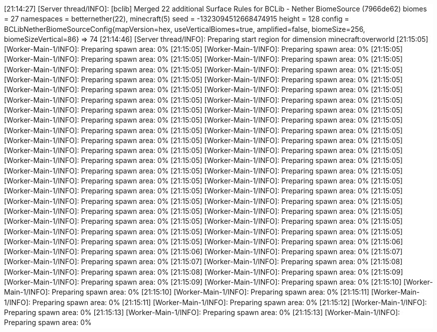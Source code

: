 [21:14:27] [Server thread/INFO]: [bclib] Merged 22 additional Surface Rules for 
BCLib - Nether BiomeSource (7966de62)
    biomes     = 27
    namespaces = betternether(22), minecraft(5)
    seed       = -1323094512668474915
    height     = 128
    config     = BCLibNetherBiomeSourceConfig{mapVersion=hex, useVerticalBiomes=true, amplified=false, biomeSize=256, biomeSizeVertical=86} => 74
[21:14:46] [Server thread/INFO]: Preparing start region for dimension minecraft:overworld
[21:15:05] [Worker-Main-1/INFO]: Preparing spawn area: 0%
[21:15:05] [Worker-Main-1/INFO]: Preparing spawn area: 0%
[21:15:05] [Worker-Main-1/INFO]: Preparing spawn area: 0%
[21:15:05] [Worker-Main-1/INFO]: Preparing spawn area: 0%
[21:15:05] [Worker-Main-1/INFO]: Preparing spawn area: 0%
[21:15:05] [Worker-Main-1/INFO]: Preparing spawn area: 0%
[21:15:05] [Worker-Main-1/INFO]: Preparing spawn area: 0%
[21:15:05] [Worker-Main-1/INFO]: Preparing spawn area: 0%
[21:15:05] [Worker-Main-1/INFO]: Preparing spawn area: 0%
[21:15:05] [Worker-Main-1/INFO]: Preparing spawn area: 0%
[21:15:05] [Worker-Main-1/INFO]: Preparing spawn area: 0%
[21:15:05] [Worker-Main-1/INFO]: Preparing spawn area: 0%
[21:15:05] [Worker-Main-1/INFO]: Preparing spawn area: 0%
[21:15:05] [Worker-Main-1/INFO]: Preparing spawn area: 0%
[21:15:05] [Worker-Main-1/INFO]: Preparing spawn area: 0%
[21:15:05] [Worker-Main-1/INFO]: Preparing spawn area: 0%
[21:15:05] [Worker-Main-1/INFO]: Preparing spawn area: 0%
[21:15:05] [Worker-Main-1/INFO]: Preparing spawn area: 0%
[21:15:05] [Worker-Main-1/INFO]: Preparing spawn area: 0%
[21:15:05] [Worker-Main-1/INFO]: Preparing spawn area: 0%
[21:15:05] [Worker-Main-1/INFO]: Preparing spawn area: 0%
[21:15:05] [Worker-Main-1/INFO]: Preparing spawn area: 0%
[21:15:05] [Worker-Main-1/INFO]: Preparing spawn area: 0%
[21:15:05] [Worker-Main-1/INFO]: Preparing spawn area: 0%
[21:15:05] [Worker-Main-1/INFO]: Preparing spawn area: 0%
[21:15:05] [Worker-Main-1/INFO]: Preparing spawn area: 0%
[21:15:05] [Worker-Main-1/INFO]: Preparing spawn area: 0%
[21:15:05] [Worker-Main-1/INFO]: Preparing spawn area: 0%
[21:15:05] [Worker-Main-1/INFO]: Preparing spawn area: 0%
[21:15:05] [Worker-Main-1/INFO]: Preparing spawn area: 0%
[21:15:05] [Worker-Main-1/INFO]: Preparing spawn area: 0%
[21:15:05] [Worker-Main-1/INFO]: Preparing spawn area: 0%
[21:15:05] [Worker-Main-1/INFO]: Preparing spawn area: 0%
[21:15:05] [Worker-Main-1/INFO]: Preparing spawn area: 0%
[21:15:05] [Worker-Main-1/INFO]: Preparing spawn area: 0%
[21:15:05] [Worker-Main-1/INFO]: Preparing spawn area: 0%
[21:15:05] [Worker-Main-1/INFO]: Preparing spawn area: 0%
[21:15:05] [Worker-Main-1/INFO]: Preparing spawn area: 0%
[21:15:05] [Worker-Main-1/INFO]: Preparing spawn area: 0%
[21:15:05] [Worker-Main-1/INFO]: Preparing spawn area: 0%
[21:15:06] [Worker-Main-1/INFO]: Preparing spawn area: 0%
[21:15:06] [Worker-Main-1/INFO]: Preparing spawn area: 0%
[21:15:07] [Worker-Main-1/INFO]: Preparing spawn area: 0%
[21:15:07] [Worker-Main-1/INFO]: Preparing spawn area: 0%
[21:15:08] [Worker-Main-1/INFO]: Preparing spawn area: 0%
[21:15:08] [Worker-Main-1/INFO]: Preparing spawn area: 0%
[21:15:09] [Worker-Main-1/INFO]: Preparing spawn area: 0%
[21:15:09] [Worker-Main-1/INFO]: Preparing spawn area: 0%
[21:15:10] [Worker-Main-1/INFO]: Preparing spawn area: 0%
[21:15:10] [Worker-Main-1/INFO]: Preparing spawn area: 0%
[21:15:11] [Worker-Main-1/INFO]: Preparing spawn area: 0%
[21:15:11] [Worker-Main-1/INFO]: Preparing spawn area: 0%
[21:15:12] [Worker-Main-1/INFO]: Preparing spawn area: 0%
[21:15:13] [Worker-Main-1/INFO]: Preparing spawn area: 0%
[21:15:13] [Worker-Main-1/INFO]: Preparing spawn area: 0%